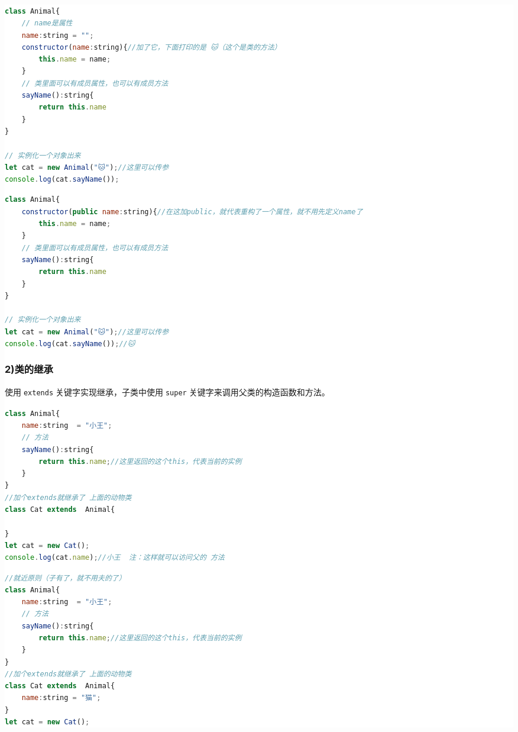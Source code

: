 ```javascript
class Animal{
    // name是属性
    name:string = "";
    constructor(name:string){//加了它，下面打印的是 🐱（这个是类的方法）
        this.name = name;
    }
    // 类里面可以有成员属性，也可以有成员方法
    sayName():string{
        return this.name
    }
}

// 实例化一个对象出来
let cat = new Animal("🐱");//这里可以传参
console.log(cat.sayName());
```
```javascript
class Animal{
    constructor(public name:string){//在这加public，就代表重构了一个属性，就不用先定义name了
        this.name = name;
    }
    // 类里面可以有成员属性，也可以有成员方法
    sayName():string{
        return this.name
    }
}

// 实例化一个对象出来
let cat = new Animal("🐱");//这里可以传参
console.log(cat.sayName());//🐱
```

### 2)类的继承
使用 `extends` 关键字实现继承，子类中使用 `super` 关键字来调用父类的构造函数和方法。
```javascript
class Animal{
    name:string  = "小王";
    // 方法
    sayName():string{
        return this.name;//这里返回的这个this，代表当前的实例
    }
}
//加个extends就继承了 上面的动物类
class Cat extends  Animal{
    
}
let cat = new Cat();
console.log(cat.name);//小王  注：这样就可以访问父的 方法
```

```javascript
//就近原则（子有了，就不用夫的了）
class Animal{
    name:string  = "小王";
    // 方法
    sayName():string{
        return this.name;//这里返回的这个this，代表当前的实例
    }
}
//加个extends就继承了 上面的动物类
class Cat extends  Animal{
    name:string = "猫";
}
let cat = new Cat();
```